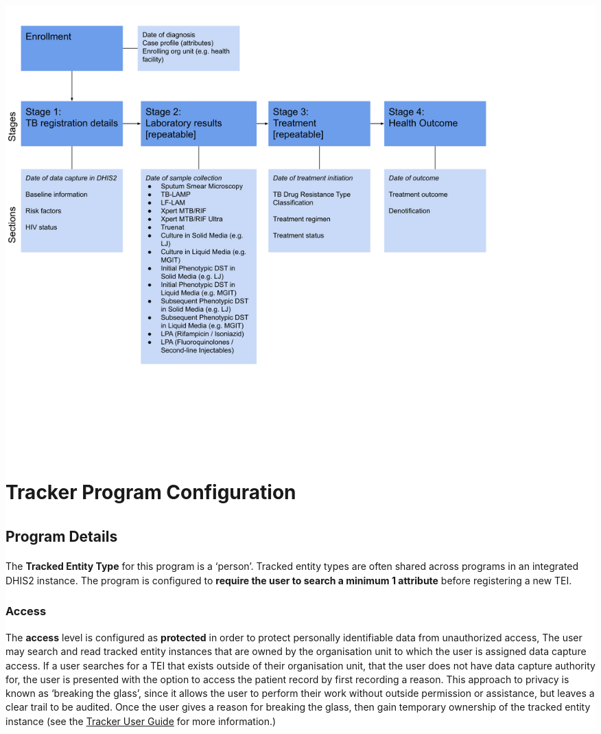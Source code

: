 ![System Design](resources/images/TB_CS/TB_CS_System_Design.svg)


# Tracker Program Configuration


## Program Details

The **Tracked Entity Type** for this program is a ‘person’. Tracked entity types are often shared across programs in an integrated DHIS2 instance. The program is configured to **require the user to search a minimum 1 attribute** before registering a new TEI. 


### Access

The **access** level is configured as **protected** in order to protect personally identifiable data from unauthorized access, The user may search and read tracked entity instances that are owned by the organisation unit to which the user is assigned data capture access. If a user searches for a TEI that exists outside of their organisation unit, that the user does not have data capture authority for, the user is presented with the option to access the patient record by first recording a reason. This approach to privacy is known as ‘breaking the glass’, since it allows the user to perform their work without outside permission or assistance, but leaves a clear trail to be audited. Once the user gives a reason for breaking the glass, then gain temporary ownership of the tracked entity instance (see the [Tracker User Guide](https://docs.dhis2.org/2.34/en/dhis2_user_manual_en/using-the-tracker-capture-app.html#breaking-the-glass) for more information.)
